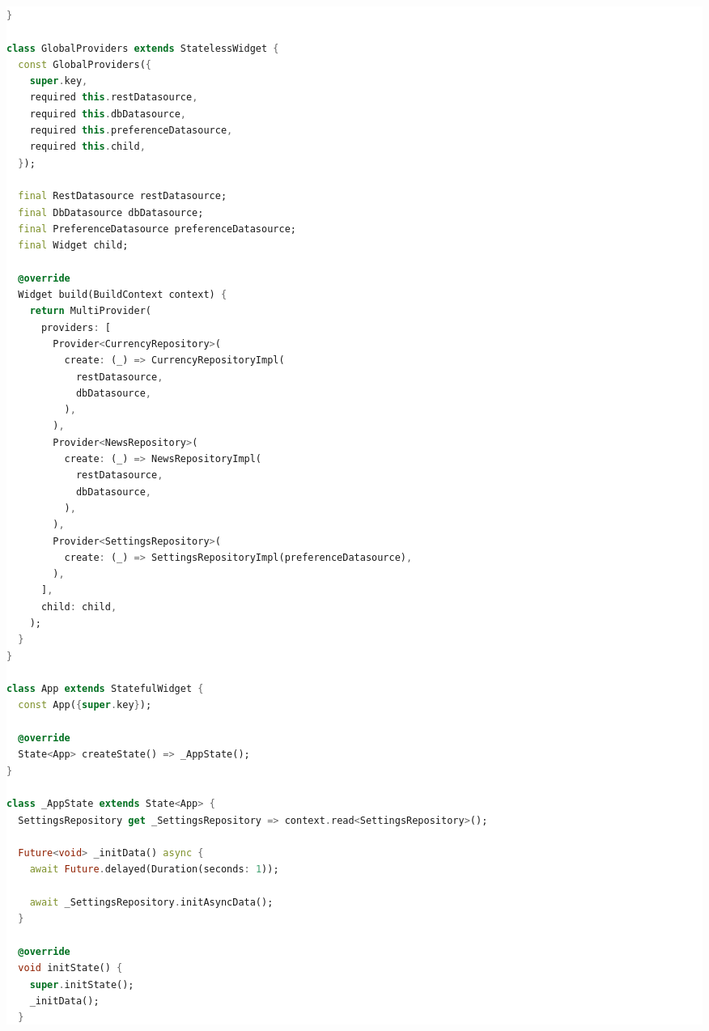 ```dart
}

class GlobalProviders extends StatelessWidget {
  const GlobalProviders({
    super.key,
    required this.restDatasource,
    required this.dbDatasource,
    required this.preferenceDatasource,
    required this.child,
  });

  final RestDatasource restDatasource;
  final DbDatasource dbDatasource;
  final PreferenceDatasource preferenceDatasource;
  final Widget child;

  @override
  Widget build(BuildContext context) {
    return MultiProvider(
      providers: [
        Provider<CurrencyRepository>(
          create: (_) => CurrencyRepositoryImpl(
            restDatasource,
            dbDatasource,
          ),
        ),
        Provider<NewsRepository>(
          create: (_) => NewsRepositoryImpl(
            restDatasource,
            dbDatasource,
          ),
        ),
        Provider<SettingsRepository>(
          create: (_) => SettingsRepositoryImpl(preferenceDatasource),
        ),
      ],
      child: child,
    );
  }
}

class App extends StatefulWidget {
  const App({super.key});

  @override
  State<App> createState() => _AppState();
}

class _AppState extends State<App> {
  SettingsRepository get _SettingsRepository => context.read<SettingsRepository>();

  Future<void> _initData() async {
    await Future.delayed(Duration(seconds: 1));

    await _SettingsRepository.initAsyncData();
  }

  @override
  void initState() {
    super.initState();
    _initData();
  }

```